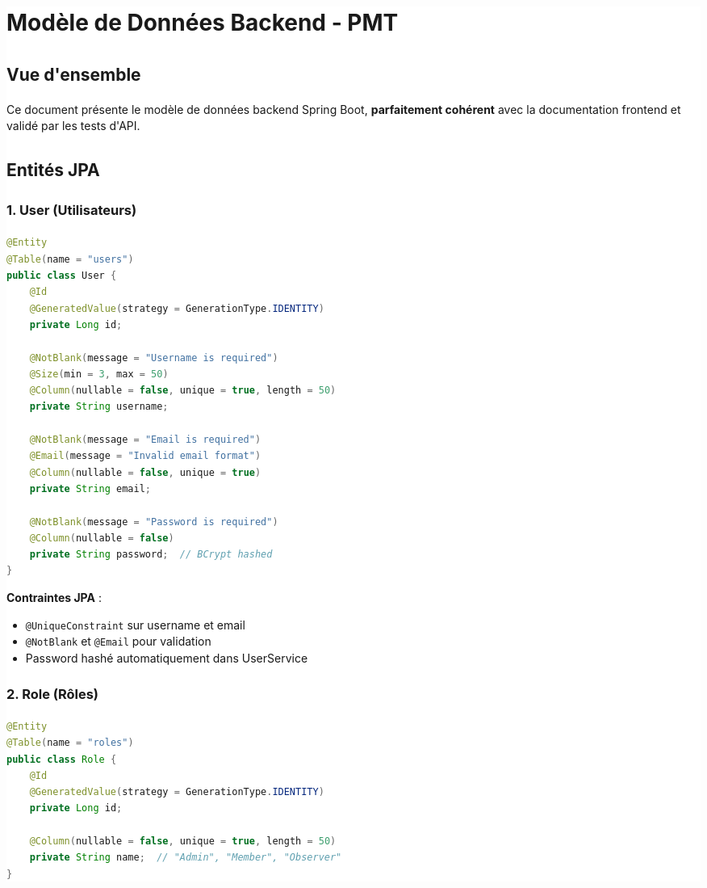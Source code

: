 # Modèle de Données Backend - PMT

## Vue d'ensemble

Ce document présente le modèle de données backend Spring Boot, **parfaitement cohérent** avec la documentation frontend et validé par les tests d'API.

## Entités JPA

### 1. User (Utilisateurs)

```java
@Entity
@Table(name = "users")
public class User {
    @Id
    @GeneratedValue(strategy = GenerationType.IDENTITY)
    private Long id;
    
    @NotBlank(message = "Username is required")
    @Size(min = 3, max = 50)
    @Column(nullable = false, unique = true, length = 50)
    private String username;
    
    @NotBlank(message = "Email is required")
    @Email(message = "Invalid email format")
    @Column(nullable = false, unique = true)
    private String email;
    
    @NotBlank(message = "Password is required")
    @Column(nullable = false)
    private String password;  // BCrypt hashed
}
```

**Contraintes JPA** :
- `@UniqueConstraint` sur username et email
- `@NotBlank` et `@Email` pour validation
- Password hashé automatiquement dans UserService

### 2. Role (Rôles)

```java
@Entity
@Table(name = "roles")
public class Role {
    @Id
    @GeneratedValue(strategy = GenerationType.IDENTITY)
    private Long id;
    
    @Column(nullable = false, unique = true, length = 50)
    private String name;  // "Admin", "Member", "Observer"
}
```
